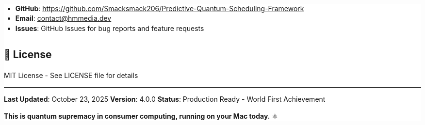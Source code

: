 - **GitHub**: https://github.com/Smacksmack206/Predictive-Quantum-Scheduling-Framework
- **Email**: contact@hmmedia.dev
- **Issues**: GitHub Issues for bug reports and feature requests

## 📄 License

MIT License - See LICENSE file for details

---

**Last Updated**: October 23, 2025
**Version**: 4.0.0
**Status**: Production Ready - World First Achievement

**This is quantum supremacy in consumer computing, running on your Mac today.** ⚛️
